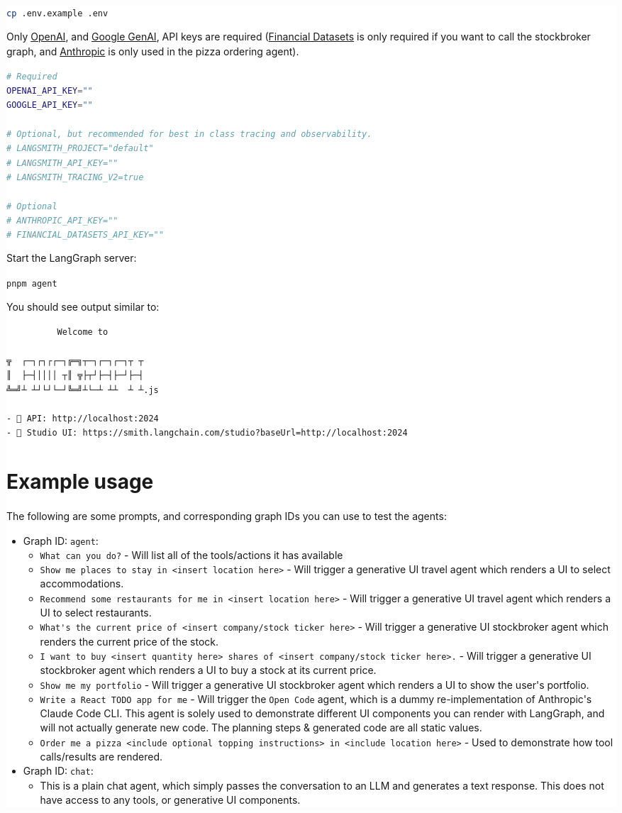 ```bash
cp .env.example .env
```

Only [OpenAI](https://platform.openai.com/), and [Google GenAI](https://aistudio.google.com/), API keys are required ([Financial Datasets](https://www.financialdatasets.ai/) is only required if you want to call the stockbroker graph, and [Anthropic](https://console.anthropic.com) is only used in the pizza ordering agent).

```bash
# Required
OPENAI_API_KEY=""
GOOGLE_API_KEY=""

# Optional, but recommended for best in class tracing and observability.
# LANGSMITH_PROJECT="default"
# LANGSMITH_API_KEY=""
# LANGSMITH_TRACING_V2=true

# Optional
# ANTHROPIC_API_KEY=""
# FINANCIAL_DATASETS_API_KEY=""
```

Start the LangGraph server:

```bash
pnpm agent
```

You should see output similar to:

```
          Welcome to

╦  ┌─┐┌┐┌┌─┐╔═╗┬─┐┌─┐┌─┐┬ ┬
║  ├─┤││││ ┬║ ╦├┬┘├─┤├─┘├─┤
╩═╝┴ ┴┘└┘└─┘╚═╝┴└─┴ ┴┴  ┴ ┴.js

- 🚀 API: http://localhost:2024
- 🎨 Studio UI: https://smith.langchain.com/studio?baseUrl=http://localhost:2024
```

# Example usage

The following are some prompts, and corresponding graph IDs you can use to test the agents:

- Graph ID: `agent`:
  - `What can you do?` - Will list all of the tools/actions it has available
  - `Show me places to stay in <insert location here>` - Will trigger a generative UI travel agent which renders a UI to select accommodations.
  - `Recommend some restaurants for me in <insert location here>` - Will trigger a generative UI travel agent which renders a UI to select restaurants.
  - `What's the current price of <insert company/stock ticker here>` - Will trigger a generative UI stockbroker agent which renders the current price of the stock.
  - `I want to buy <insert quantity here> shares of <insert company/stock ticker here>.` - Will trigger a generative UI stockbroker agent which renders a UI to buy a stock at its current price.
  - `Show me my portfolio` - Will trigger a generative UI stockbroker agent which renders a UI to show the user's portfolio.
  - `Write a React TODO app for me` - Will trigger the `Open Code` agent, which is a dummy re-implementation of Anthropic's Claude Code CLI. This agent is solely used to demonstrate different UI components you can render with LangGraph, and will not actually generate new code. The planning steps & generated code are all static values.
  - `Order me a pizza <include optional topping instructions> in <include location here>` - Used to demonstrate how tool calls/results are rendered.
- Graph ID: `chat`:
  - This is a plain chat agent, which simply passes the conversation to an LLM and generates a text response. This does not have access to any tools, or generative UI components.
